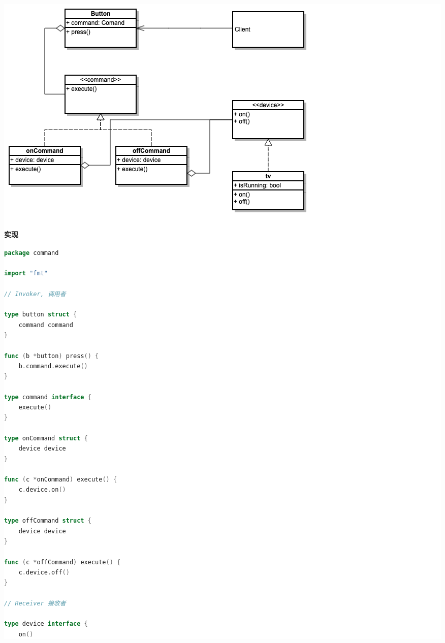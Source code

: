 <img src="/assets/images/design_pattern/command_pattern.png"  />

**实现**

```go
package command

import "fmt"

// Invoker, 调用者

type button struct {
	command command
}

func (b *button) press() {
	b.command.execute()
}

type command interface {
	execute()
}

type onCommand struct {
	device device
}

func (c *onCommand) execute() {
	c.device.on()
}

type offCommand struct {
	device device
}

func (c *offCommand) execute() {
	c.device.off()
}

// Receiver 接收者

type device interface {
	on()
```